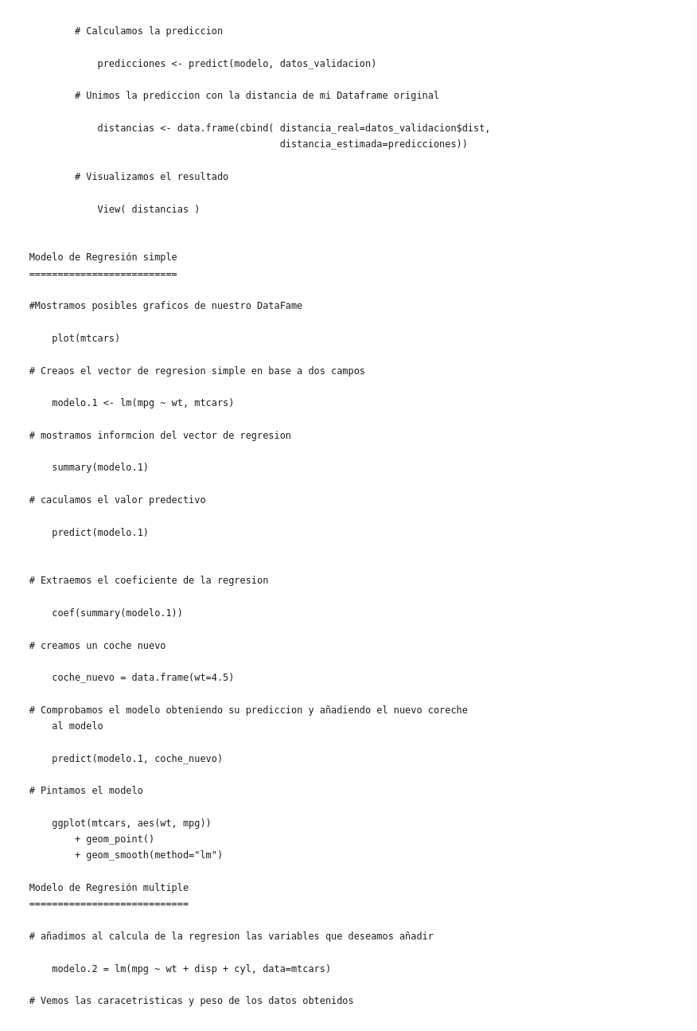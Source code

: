 ```{r}

			# Calculamos la prediccion
			
				predicciones <- predict(modelo, datos_validacion) 

			# Unimos la prediccion con la distancia de mi Dataframe original
			
				distancias <- data.frame(cbind( distancia_real=datos_validacion$dist, 
												distancia_estimada=predicciones)) 

			# Visualizamos el resultado
												
				View( distancias ) 


	Modelo de Regresión simple
	==========================

	#Mostramos posibles graficos de nuestro DataFame
	
		plot(mtcars)

	# Creaos el vector de regresion simple en base a dos campos
	
		modelo.1 <- lm(mpg ~ wt, mtcars)

	# mostramos informcion del vector de regresion
	
		summary(modelo.1)

	# caculamos el valor predectivo
	
		predict(modelo.1)

	
	# Extraemos el coeficiente de la regresion
	
		coef(summary(modelo.1))

	# creamos un coche nuevo
		
		coche_nuevo = data.frame(wt=4.5)

	# Comprobamos el modelo obteniendo su prediccion y añadiendo el nuevo coreche
		al modelo
		
		predict(modelo.1, coche_nuevo)
	
	# Pintamos el modelo 
	
		ggplot(mtcars, aes(wt, mpg)) 
			+ geom_point() 
			+ geom_smooth(method="lm")

	Modelo de Regresión multiple
	============================
	
	# añadimos al calcula de la regresion las variables que deseamos añadir 
	
		modelo.2 = lm(mpg ~ wt + disp + cyl, data=mtcars)

	# Vemos las caracetristicas y peso de los datos obtenidos
	
```